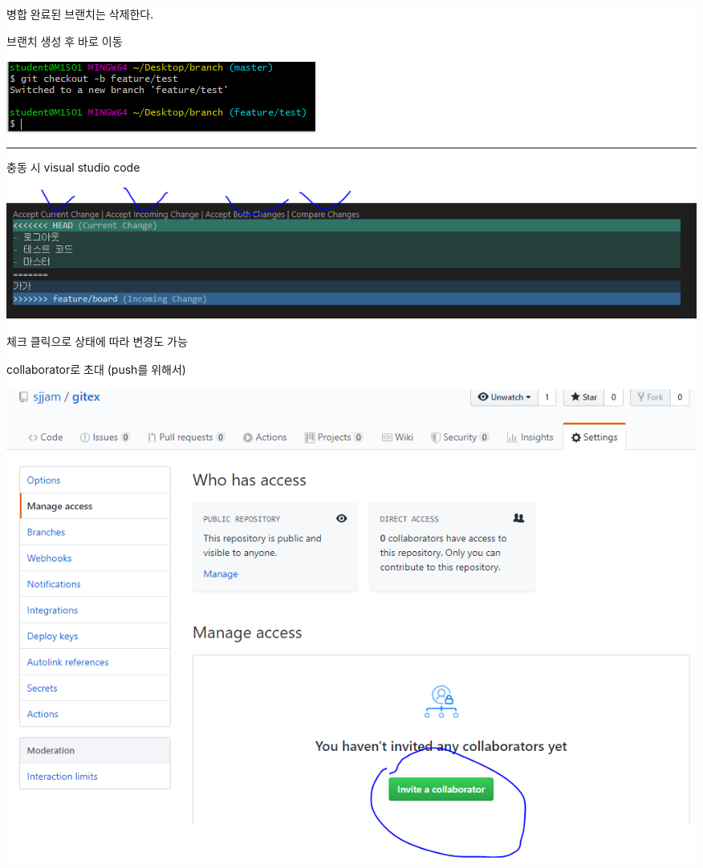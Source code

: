 병합 완료된 브랜치는 삭제한다.



브랜치 생성 후 바로 이동

![image-20200424102914341](images/image-20200424102914341.png)



---

충동 시 visual studio code

![image-20200424111352350](images/image-20200424111352350.png)

체크 클릭으로 상태에 따라 변경도 가능



collaborator로 초대 (push를 위해서)

![image-20200424132002284](images/image-20200424132002284.png)
